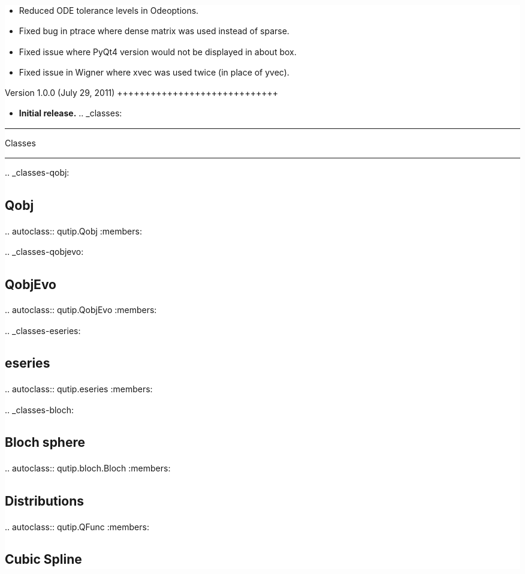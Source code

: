 - Reduced ODE tolerance levels in Odeoptions.

- Fixed bug in ptrace where dense matrix was used instead of sparse.

- Fixed issue where PyQt4 version would not be displayed in about box.

- Fixed issue in Wigner where xvec was used twice (in place of yvec).


Version 1.0.0 (July 29, 2011)
+++++++++++++++++++++++++++++

- **Initial release.**
.. _classes:

***************
Classes
***************

.. _classes-qobj:

Qobj
--------------

.. autoclass:: qutip.Qobj
    :members:

.. _classes-qobjevo:

QobjEvo
--------------

.. autoclass:: qutip.QobjEvo
    :members:

.. _classes-eseries:

eseries
-----------------

.. autoclass:: qutip.eseries
    :members:

.. _classes-bloch:

Bloch sphere
---------------

.. autoclass:: qutip.bloch.Bloch
    :members:


Distributions
-------------

.. autoclass:: qutip.QFunc
    :members:


Cubic Spline
---------------
